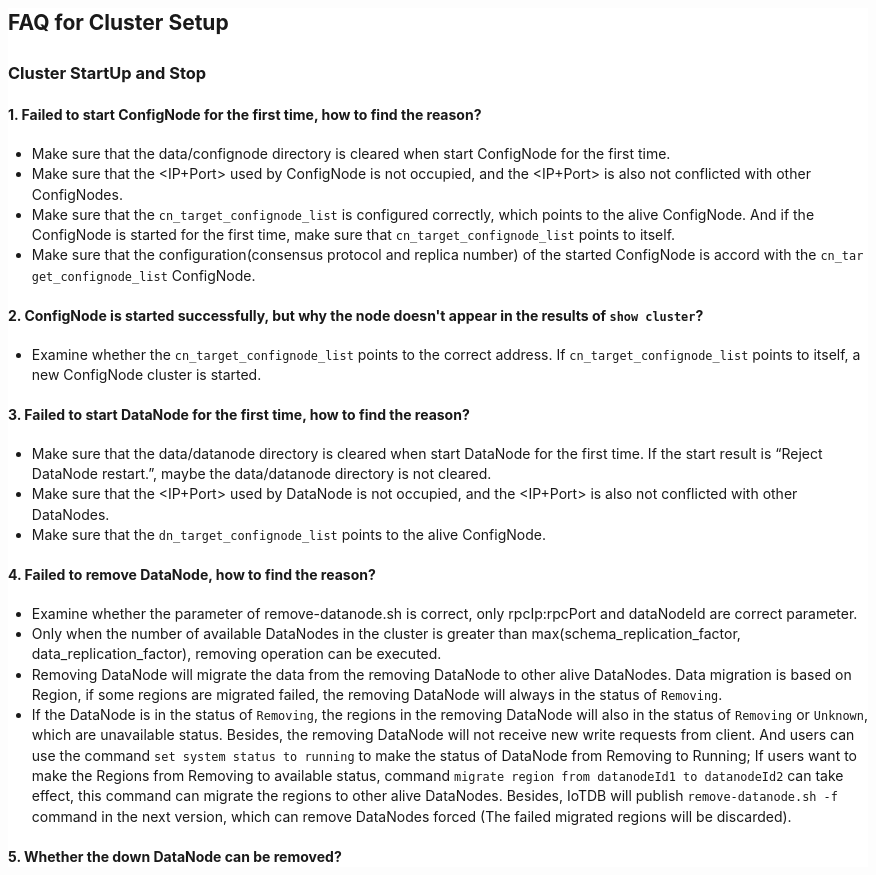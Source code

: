 ## FAQ for Cluster Setup

### Cluster StartUp and Stop

#### 1. Failed to start ConfigNode for the first time, how to find the reason?

- Make sure that the data/confignode directory is cleared when start ConfigNode for the first time.
- Make sure that the <IP+Port> used by ConfigNode is not occupied, and the <IP+Port> is also not conflicted with other ConfigNodes.
- Make sure that the `cn_target_confignode_list` is configured correctly, which points to the alive ConfigNode. And if the ConfigNode is started for the first time, make sure that `cn_target_confignode_list` points to itself.
- Make sure that the configuration(consensus protocol and replica number) of the started ConfigNode is accord with the `cn_target_confignode_list` ConfigNode.

#### 2. ConfigNode is started successfully, but why the node doesn't appear in the results of `show cluster`?

- Examine whether the `cn_target_confignode_list` points to the correct address. If `cn_target_confignode_list` points to itself, a new ConfigNode cluster is started.

#### 3. Failed to start DataNode for the first time, how to find the reason?

- Make sure that the data/datanode directory is cleared when start DataNode for the first time. If the start result is “Reject DataNode restart.”, maybe the data/datanode directory is not cleared.
- Make sure that the <IP+Port> used by DataNode is not occupied, and the <IP+Port> is also not conflicted with other DataNodes.
- Make sure that the `dn_target_confignode_list` points to the alive ConfigNode.

#### 4. Failed to remove DataNode, how to find the reason?

- Examine whether the parameter of remove-datanode.sh is correct, only rpcIp:rpcPort and dataNodeId are correct parameter.
- Only when the number of available DataNodes in the cluster is greater than max(schema_replication_factor, data_replication_factor), removing operation can be executed.
- Removing DataNode will migrate the data from the removing DataNode to other alive DataNodes. Data migration is based on Region, if some regions are migrated failed, the removing DataNode will always in the status of `Removing`.
- If the DataNode is in the status of `Removing`, the regions in the removing DataNode will also in the status of `Removing` or `Unknown`, which are unavailable status. Besides, the removing DataNode will not receive new write requests from client.
  And users can use the command `set system status to running` to make the status of DataNode from Removing to Running;
  If users want to make the Regions from Removing to available status, command `migrate region from datanodeId1 to datanodeId2` can take effect, this command can migrate the regions to other alive DataNodes.
  Besides, IoTDB will publish `remove-datanode.sh -f` command in the next version, which can remove DataNodes forced (The failed migrated regions will be discarded).

#### 5. Whether the down DataNode can be removed?
